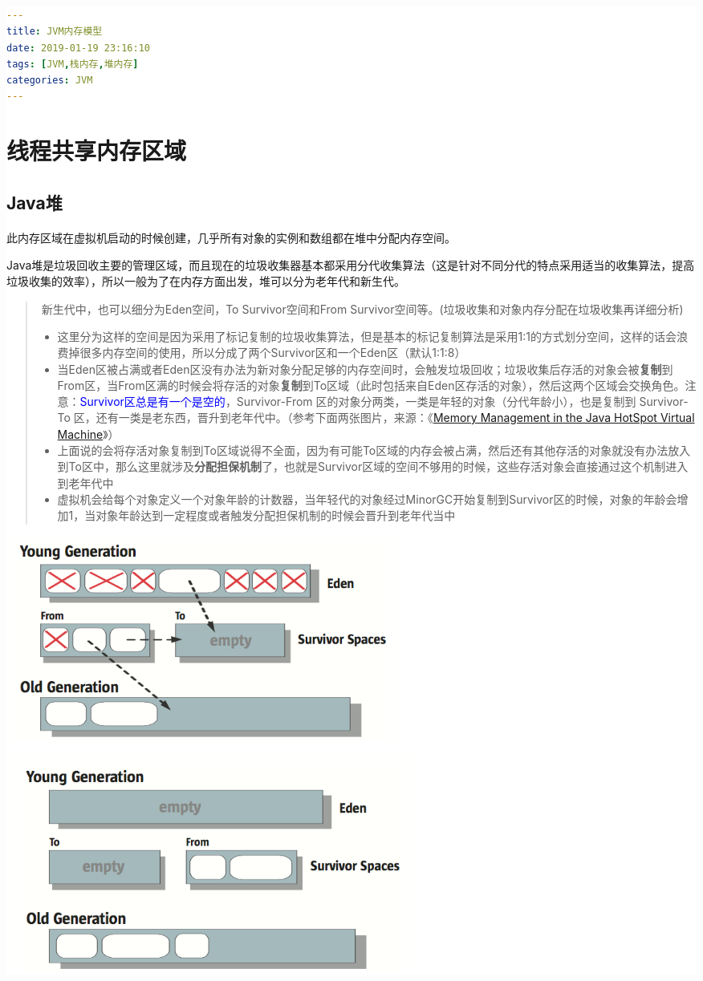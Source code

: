```yaml
---
title: JVM内存模型
date: 2019-01-19 23:16:10
tags: [JVM,栈内存,堆内存]
categories: JVM
---
```


# 线程共享内存区域

## Java堆

​		此内存区域在虚拟机启动的时候创建，几乎所有对象的实例和数组都在堆中分配内存空间。	

​		Java堆是垃圾回收主要的管理区域，而且现在的垃圾收集器基本都采用分代收集算法（这是针对不同分代的特点采用适当的收集算法，提高垃圾收集的效率），所以一般为了在内存方面出发，堆可以分为老年代和新生代。

> ​		新生代中，也可以细分为Eden空间，To Survivor空间和From Survivor空间等。(垃圾收集和对象内存分配在垃圾收集再详细分析)
>
> - 这里分为这样的空间是因为采用了标记复制的垃圾收集算法，但是基本的标记复制算法是采用1:1的方式划分空间，这样的话会浪费掉很多内存空间的使用，所以分成了两个Survivor区和一个Eden区（默认1:1:8）
> - 当Eden区被占满或者Eden区没有办法为新对象分配足够的内存空间时，会触发垃圾回收；垃圾收集后存活的对象会被**复制**到From区，当From区满的时候会将存活的对象**复制**到To区域（此时包括来自Eden区存活的对象），然后这两个区域会交换角色。注意：<font color=blue>Survivor区总是有一个是空的</font>，Survivor-From 区的对象分两类，一类是年轻的对象（分代年龄小），也是复制到 Survivor-To 区，还有一类是老东西，晋升到老年代中。（参考下面两张图片，来源：《[Memory Management in the Java HotSpot Virtual Machine](http://www.oracle.com/technetwork/java/javase/memorymanagement-whitepaper-150215.pdf)》）
> - 上面说的会将存活对象复制到To区域说得不全面，因为有可能To区域的内存会被占满，然后还有其他存活的对象就没有办法放入到To区中，那么这里就涉及**分配担保机制**了，也就是Survivor区域的空间不够用的时候，这些存活对象会直接通过这个机制进入到老年代中
> - 虚拟机会给每个对象定义一个对象年龄的计数器，当年轻代的对象经过MinorGC开始复制到Survivor区的时候，对象的年龄会增加1，当对象年龄达到一定程度或者触发分配担保机制的时候会晋升到老年代当中

![年轻代垃圾收集前](./images/From-To1.png)

![年轻代垃圾收集后](./images/From-To2.png)
